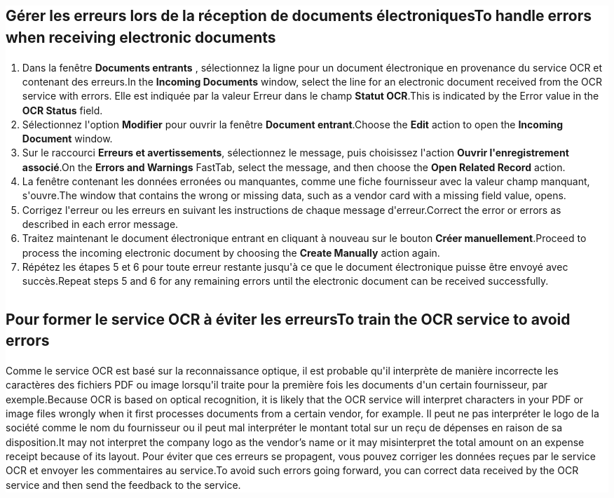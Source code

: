 ## <a name="to-handle-errors-when-receiving-electronic-documents"></a><span data-ttu-id="6c40b-190">Gérer les erreurs lors de la réception de documents électroniques</span><span class="sxs-lookup"><span data-stu-id="6c40b-190">To handle errors when receiving electronic documents</span></span>
1. <span data-ttu-id="6c40b-191">Dans la fenêtre **Documents entrants** , sélectionnez la ligne pour un document électronique en provenance du service OCR et contenant des erreurs.</span><span class="sxs-lookup"><span data-stu-id="6c40b-191">In the **Incoming Documents** window, select the line for an electronic document received from the OCR service with errors.</span></span> <span data-ttu-id="6c40b-192">Elle est indiquée par la valeur Erreur dans le champ **Statut OCR**.</span><span class="sxs-lookup"><span data-stu-id="6c40b-192">This is indicated by the Error value in the **OCR Status** field.</span></span>
2. <span data-ttu-id="6c40b-193">Sélectionnez l'option **Modifier** pour ouvrir la fenêtre **Document entrant**.</span><span class="sxs-lookup"><span data-stu-id="6c40b-193">Choose the **Edit** action to open the **Incoming Document** window.</span></span>
3. <span data-ttu-id="6c40b-194">Sur le raccourci **Erreurs et avertissements**, sélectionnez le message, puis choisissez l'action **Ouvrir l'enregistrement associé**.</span><span class="sxs-lookup"><span data-stu-id="6c40b-194">On the **Errors and Warnings** FastTab, select the message, and then choose the **Open Related Record** action.</span></span>
4. <span data-ttu-id="6c40b-195">La fenêtre contenant les données erronées ou manquantes, comme une fiche fournisseur avec la valeur champ manquant, s'ouvre.</span><span class="sxs-lookup"><span data-stu-id="6c40b-195">The window that contains the wrong or missing data, such as a vendor card with a missing field value, opens.</span></span>
5. <span data-ttu-id="6c40b-196">Corrigez l'erreur ou les erreurs en suivant les instructions de chaque message d'erreur.</span><span class="sxs-lookup"><span data-stu-id="6c40b-196">Correct the error or errors as described in each error message.</span></span>
6. <span data-ttu-id="6c40b-197">Traitez maintenant le document électronique entrant en cliquant à nouveau sur le bouton **Créer manuellement**.</span><span class="sxs-lookup"><span data-stu-id="6c40b-197">Proceed to process the incoming electronic document by choosing the **Create Manually** action again.</span></span>
7. <span data-ttu-id="6c40b-198">Répétez les étapes 5 et 6 pour toute erreur restante jusqu'à ce que le document électronique puisse être envoyé avec succès.</span><span class="sxs-lookup"><span data-stu-id="6c40b-198">Repeat steps 5 and 6 for any remaining errors until the electronic document can be received successfully.</span></span>

## <a name="to-train-the-ocr-service-to-avoid-errors"></a><span data-ttu-id="6c40b-199">Pour former le service OCR à éviter les erreurs</span><span class="sxs-lookup"><span data-stu-id="6c40b-199">To train the OCR service to avoid errors</span></span>
<span data-ttu-id="6c40b-200">Comme le service OCR est basé sur la reconnaissance optique, il est probable qu'il interprète de manière incorrecte les caractères des fichiers PDF ou image lorsqu'il traite pour la première fois les documents d'un certain fournisseur, par exemple.</span><span class="sxs-lookup"><span data-stu-id="6c40b-200">Because OCR is based on optical recognition, it is likely that the OCR service will interpret characters in your PDF or image files wrongly when it first processes documents from a certain vendor, for example.</span></span> <span data-ttu-id="6c40b-201">Il peut ne pas interpréter le logo de la société comme le nom du fournisseur ou il peut mal interpréter le montant total sur un reçu de dépenses en raison de sa disposition.</span><span class="sxs-lookup"><span data-stu-id="6c40b-201">It may not interpret the company logo as the vendor’s name or it may misinterpret the total amount on an expense receipt because of its layout.</span></span> <span data-ttu-id="6c40b-202">Pour éviter que ces erreurs se propagent, vous pouvez corriger les données reçues par le service OCR et envoyer les commentaires au service.</span><span class="sxs-lookup"><span data-stu-id="6c40b-202">To avoid such errors going forward, you can correct data received by the OCR service and then send the feedback to the service.</span></span>
